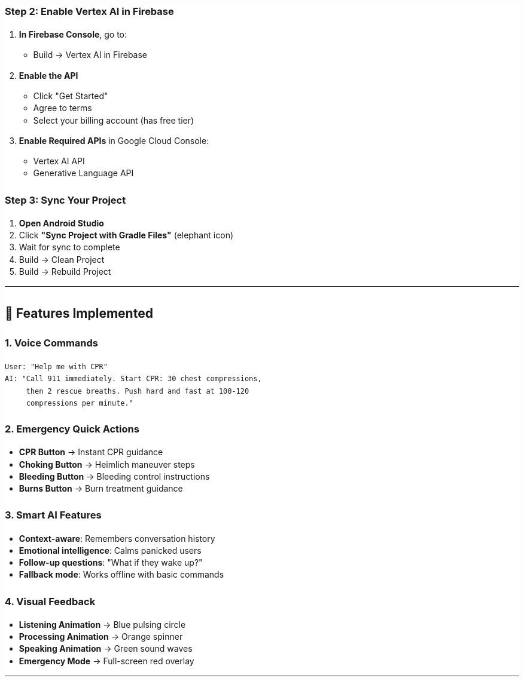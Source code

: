 ### Step 2: Enable Vertex AI in Firebase

1. **In Firebase Console**, go to:
   - Build → Vertex AI in Firebase
   
2. **Enable the API**
   - Click "Get Started"
   - Agree to terms
   - Select your billing account (has free tier)

3. **Enable Required APIs** in Google Cloud Console:
   - Vertex AI API
   - Generative Language API

### Step 3: Sync Your Project

1. **Open Android Studio**
2. Click **"Sync Project with Gradle Files"** (elephant icon)
3. Wait for sync to complete
4. Build → Clean Project
5. Build → Rebuild Project

---

## 🎤 Features Implemented

### 1. **Voice Commands**
```
User: "Help me with CPR"
AI: "Call 911 immediately. Start CPR: 30 chest compressions, 
     then 2 rescue breaths. Push hard and fast at 100-120 
     compressions per minute."
```

### 2. **Emergency Quick Actions**
- **CPR Button** → Instant CPR guidance
- **Choking Button** → Heimlich maneuver steps
- **Bleeding Button** → Bleeding control instructions
- **Burns Button** → Burn treatment guidance

### 3. **Smart AI Features**
- **Context-aware**: Remembers conversation history
- **Emotional intelligence**: Calms panicked users
- **Follow-up questions**: "What if they wake up?"
- **Fallback mode**: Works offline with basic commands

### 4. **Visual Feedback**
- **Listening Animation** → Blue pulsing circle
- **Processing Animation** → Orange spinner
- **Speaking Animation** → Green sound waves
- **Emergency Mode** → Full-screen red overlay

---
